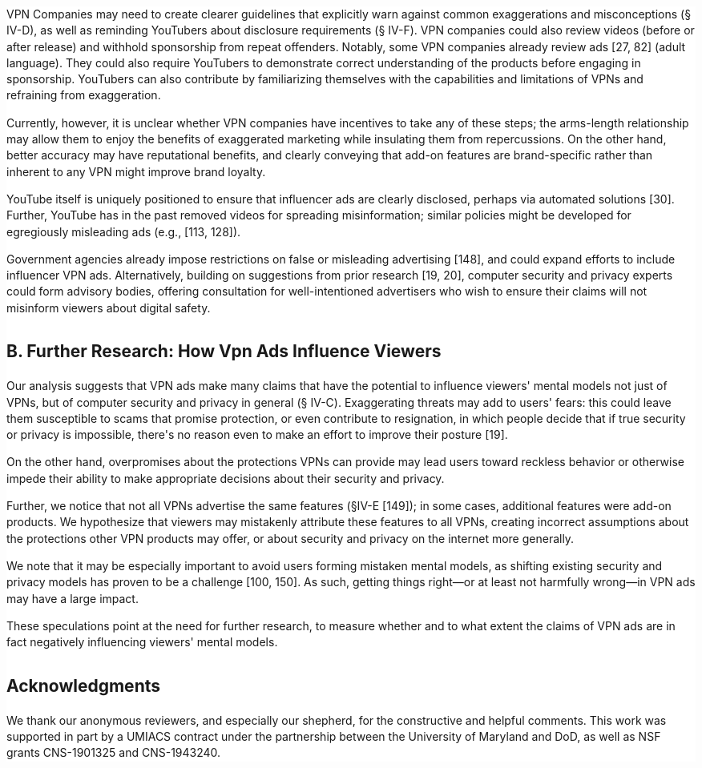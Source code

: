 VPN Companies may need to create clearer guidelines that explicitly warn against common exaggerations and misconceptions (§ IV-D), as well as reminding YouTubers about disclosure requirements (§ IV-F). VPN companies could also review videos (before or after release) and withhold sponsorship from repeat offenders. Notably, some VPN companies already review ads [27, 82] (adult language). They could also require YouTubers to demonstrate correct understanding of the products before engaging in sponsorship. YouTubers can also contribute by familiarizing themselves with the capabilities and limitations of VPNs and refraining from exaggeration.

Currently, however, it is unclear whether VPN companies have incentives to take any of these steps; the arms-length relationship may allow them to enjoy the benefits of exaggerated marketing while insulating them from repercussions. On the other hand, better accuracy may have reputational benefits, and clearly conveying that add-on features are brand-specific rather than inherent to any VPN might improve brand loyalty.

YouTube itself is uniquely positioned to ensure that influencer ads are clearly disclosed, perhaps via automated solutions [30]. Further, YouTube has in the past removed videos for spreading misinformation; similar policies might be developed for egregiously misleading ads (e.g., [113, 128]).

Government agencies already impose restrictions on false or misleading advertising [148], and could expand efforts to include influencer VPN ads. Alternatively, building on suggestions from prior research [19, 20], computer security and privacy experts could form advisory bodies, offering consultation for well-intentioned advertisers who wish to ensure their claims will not misinform viewers about digital safety.

## B. Further Research: How Vpn Ads Influence Viewers

Our analysis suggests that VPN ads make many claims that have the potential to influence viewers' mental models not just of VPNs, but of computer security and privacy in general (§ IV-C). Exaggerating threats may add to users' fears: this could leave them susceptible to scams that promise protection, or even contribute to resignation, in which people decide that if true security or privacy is impossible, there's no reason even to make an effort to improve their posture [19].

On the other hand, overpromises about the protections VPNs can provide may lead users toward reckless behavior or otherwise impede their ability to make appropriate decisions about their security and privacy.

Further, we notice that not all VPNs advertise the same features (§IV-E [149]); in some cases, additional features were add-on products. We hypothesize that viewers may mistakenly attribute these features to all VPNs, creating incorrect assumptions about the protections other VPN products may offer, or about security and privacy on the internet more generally.

We note that it may be especially important to avoid users forming mistaken mental models, as shifting existing security and privacy models has proven to be a challenge [100, 150]. As such, getting things right—or at least not harmfully wrong—in VPN ads may have a large impact.

These speculations point at the need for further research, to measure whether and to what extent the claims of VPN ads are in fact negatively influencing viewers' mental models.

## Acknowledgments

We thank our anonymous reviewers, and especially our shepherd, for the constructive and helpful comments. This work was supported in part by a UMIACS contract under the partnership between the University of Maryland and DoD, as well as NSF grants CNS-1901325 and CNS-1943240.
